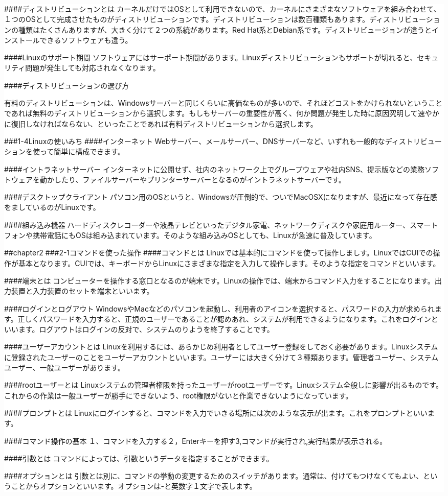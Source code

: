 ####ディストリビューションとは
カーネルだけではOSとして利用できないので、カーネルにさまざまなソフトウェアを組み合わせて、１つのOSとして完成させたものがディストリビューションです。ディストリビューションは数百種類もあります。ディストリビューションの種類はたくさんありますが、大きく分けて２つの系統があります。Red Hat系とDebian系です。ディストリビュージョンが違うとインストールできるソフトウェアも違う。  

####Linuxのサポート期間
ソフトウェアにはサーポート期間があります。Linuxディストリビューションもサポートが切れると、セキュリティ問題が発生しても対応されなくなります。  

####ディストリビューションの選び方

有料のディストリビューションは、Windowsサーバーと同じくらいに高価なものが多いので、それほどコストをかけられないということであれば無料のディストリビューションから選択します。もしもサーバーの重要性が高く、何か問題が発生した時に原因究明して速やかに復旧しなければならない、といったことであれば有料ディストリビューションから選択します。  
 
###1-4Linuxの使いみち
####インターネット
Webサーバー、メールサーバー、DNSサーバーなど、いずれも一般的なディストリビューションを使って簡単に構成できます。  
 
####イントラネットサーバー
インターネットに公開せず、社内のネットワーク上でグループウェアや社内SNS、提示版などの業務ソフトウェアを動かしたり、ファイルサーバーやプリンターサーバーとなるのがイントラネットサーバーです。  

####デスクトップクライアント
パソコン用のOSというと、Windowsが圧倒的で、ついでMacOSXになりますが、最近になって存在感をましているのがLinuxです。  

####組み込み機器
ハードディスクレコーダーや液晶テレビといったデジタル家電、ネットワークディスクや家庭用ルーター、スマートフォンや携帯電話にもOSは組み込まれています。そのような組み込みOSとしても、Linuxが急速に普及しています。  

##chapter2
###2-1コマンドを使った操作
####コマンドとは
Linuxでは基本的にコマンドを使って操作しましす。LinuxではCUIでの操作が基本となります。CUIでは、キーボードからLinuxにさまざまな指定を入力して操作します。そのような指定をコマンドといいます。  

####端末とは
コンピューターを操作する窓口となるのが端末です。Linuxの操作では、端末からコマンド入力をすることになります。出力装置と入力装置のセットを端末といいます。  

####ログインとログアウト
WindowsやMacなどのパソコンを起動し、利用者のアイコンを選択すると、パスワードの入力が求められます。正しくパスワードを入力すると、正規のユーザーであることが認めあれ、システムが利用できるようになります。これをログインといいます。ログアウトはログインの反対で、システムのりようを終了することです。  

####ユーザーアカウントとは
Linuxを利用するには、あらかじめ利用者としてユーザー登録をしておく必要があります。Linuxシステムに登録されたユーザーのことをユーザーアカウントといいます。ユーザーには大きく分けて３種類あります。管理者ユーザー、システムユーザー、一般ユーザーがあります。  

####rootユーザーとは
Linuxシステムの管理者権限を持ったユーザーがrootユーザーです。Linuxシステム全般しに影響が出るものです。これからの作業は一般ユーザーが勝手にできないよう、root権限がないと作業できないようになっています。  

####プロンプトとは
Linuxにログインすると、コマンドを入力でいきる場所には次のような表示が出ます。これをプロンプトといいます。  

####コマンド操作の基本
１、コマンドを入力する２，Enterキーを押す3,コマンドが実行され,実行結果が表示される。  

####引数とは
コマンドによっては、引数というデータを指定することができます。  

####オプションとは
引数とは別に、コマンドの挙動の変更するためのスイッチがあります。通常は、付けてもつけなくてもよい、ということからオプションといいます。オプションは-と英数字１文字で表します。  
